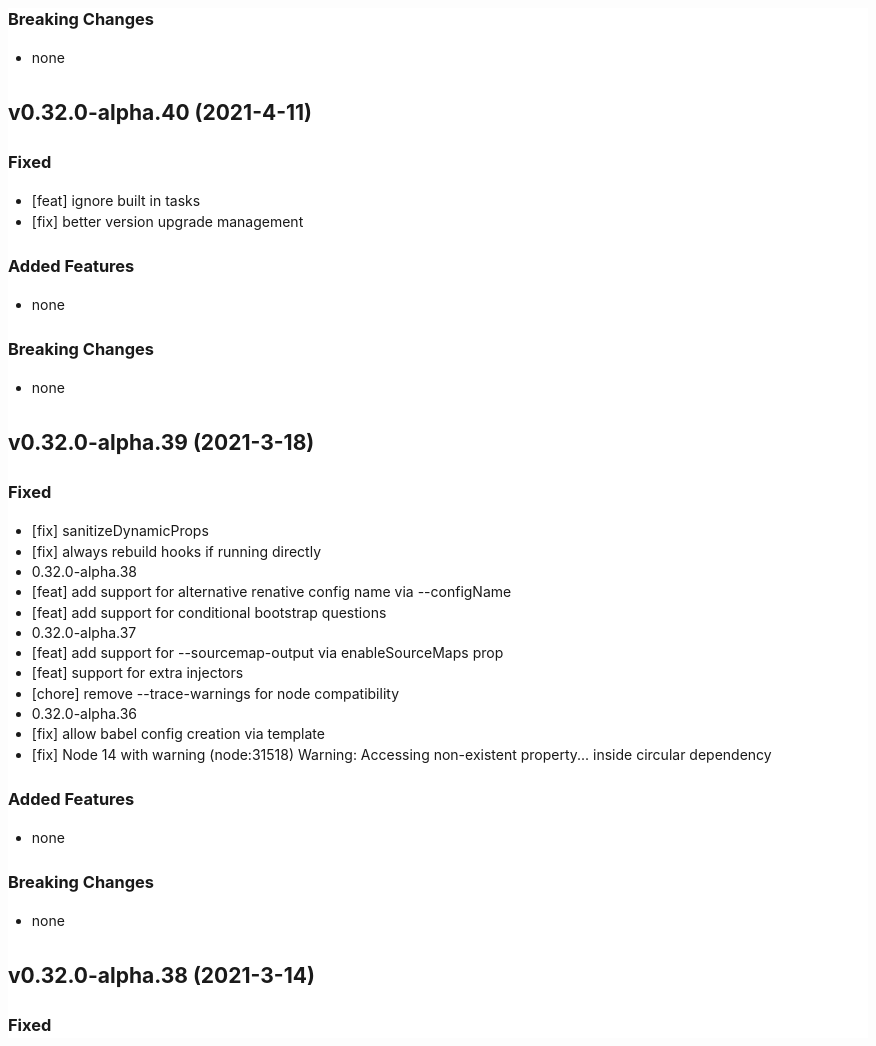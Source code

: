 ### Breaking Changes

- none

  
## v0.32.0-alpha.40 (2021-4-11)

### Fixed

- [feat] ignore built in tasks
- [fix] better version upgrade management

### Added Features

- none

### Breaking Changes

- none

  
## v0.32.0-alpha.39 (2021-3-18)

### Fixed

- [fix] sanitizeDynamicProps
- [fix] always rebuild hooks if running directly
- 0.32.0-alpha.38
- [feat] add support for alternative renative config name via --configName
- [feat] add support for conditional bootstrap questions
- 0.32.0-alpha.37
- [feat] add support for --sourcemap-output via enableSourceMaps prop
- [feat] support for extra injectors
- [chore] remove --trace-warnings for node compatibility
- 0.32.0-alpha.36
- [fix] allow babel config creation via template
- [fix] Node 14 with warning (node:31518) Warning: Accessing non-existent property... inside circular dependency

### Added Features

- none

### Breaking Changes

- none

  
## v0.32.0-alpha.38 (2021-3-14)

### Fixed
